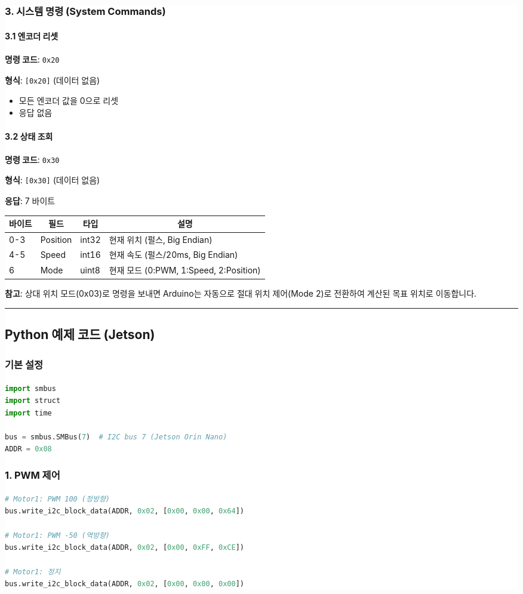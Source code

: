 
### 3. 시스템 명령 (System Commands)

#### 3.1 엔코더 리셋
**명령 코드**: `0x20`

**형식**: `[0x20]` (데이터 없음)

- 모든 엔코더 값을 0으로 리셋
- 응답 없음

#### 3.2 상태 조회
**명령 코드**: `0x30`

**형식**: `[0x30]` (데이터 없음)

**응답**: 7 바이트

| 바이트 | 필드 | 타입 | 설명 |
|--------|------|------|------|
| 0-3 | Position | int32 | 현재 위치 (펄스, Big Endian) |
| 4-5 | Speed | int16 | 현재 속도 (펄스/20ms, Big Endian) |
| 6 | Mode | uint8 | 현재 모드 (0:PWM, 1:Speed, 2:Position) |

**참고**: 상대 위치 모드(0x03)로 명령을 보내면 Arduino는 자동으로 절대 위치 제어(Mode 2)로 전환하여 계산된 목표 위치로 이동합니다.

---

## Python 예제 코드 (Jetson)

### 기본 설정
```python
import smbus
import struct
import time

bus = smbus.SMBus(7)  # I2C bus 7 (Jetson Orin Nano)
ADDR = 0x08
```

### 1. PWM 제어
```python
# Motor1: PWM 100 (정방향)
bus.write_i2c_block_data(ADDR, 0x02, [0x00, 0x00, 0x64])

# Motor1: PWM -50 (역방향)
bus.write_i2c_block_data(ADDR, 0x02, [0x00, 0xFF, 0xCE])

# Motor1: 정지
bus.write_i2c_block_data(ADDR, 0x02, [0x00, 0x00, 0x00])
```
